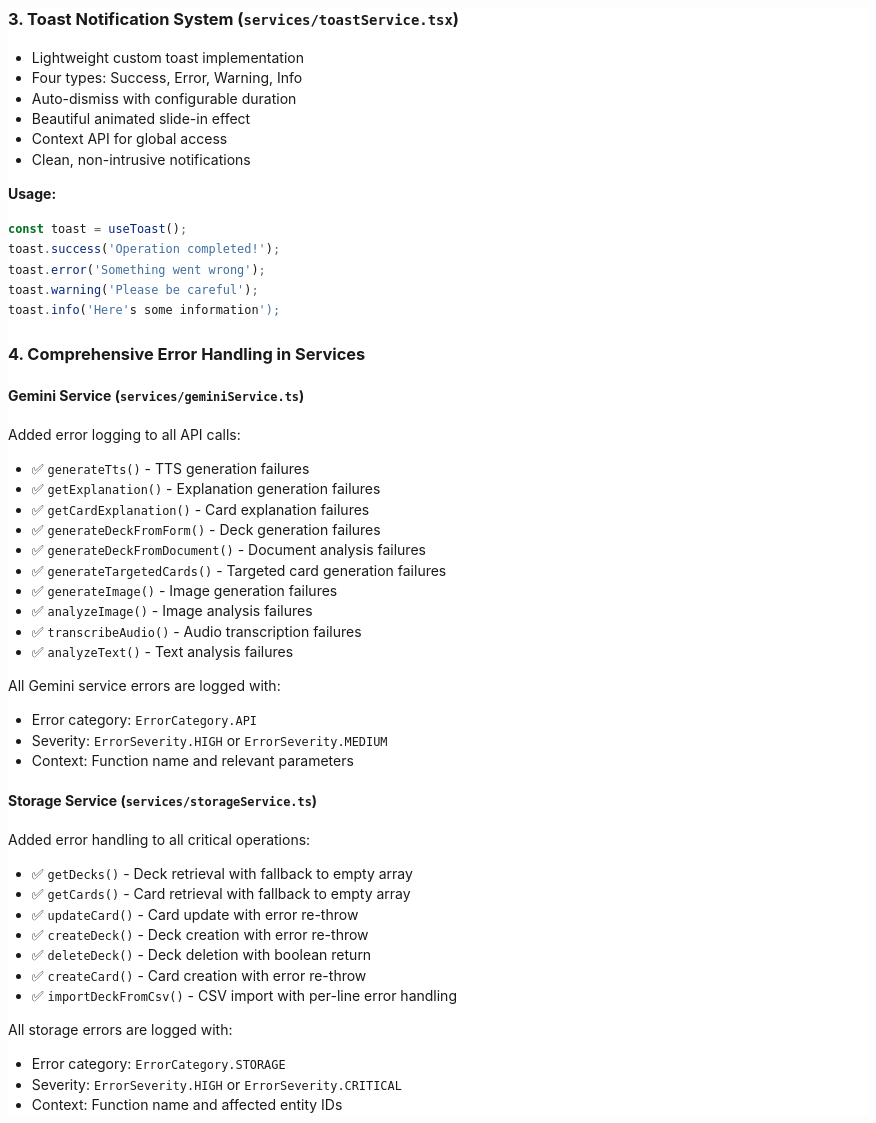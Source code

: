 ### 3. **Toast Notification System** (`services/toastService.tsx`)
- Lightweight custom toast implementation
- Four types: Success, Error, Warning, Info
- Auto-dismiss with configurable duration
- Beautiful animated slide-in effect
- Context API for global access
- Clean, non-intrusive notifications

**Usage:**
```typescript
const toast = useToast();
toast.success('Operation completed!');
toast.error('Something went wrong');
toast.warning('Please be careful');
toast.info('Here's some information');
```

### 4. **Comprehensive Error Handling in Services**

#### **Gemini Service** (`services/geminiService.ts`)
Added error logging to all API calls:
- ✅ `generateTts()` - TTS generation failures
- ✅ `getExplanation()` - Explanation generation failures
- ✅ `getCardExplanation()` - Card explanation failures
- ✅ `generateDeckFromForm()` - Deck generation failures
- ✅ `generateDeckFromDocument()` - Document analysis failures
- ✅ `generateTargetedCards()` - Targeted card generation failures
- ✅ `generateImage()` - Image generation failures
- ✅ `analyzeImage()` - Image analysis failures
- ✅ `transcribeAudio()` - Audio transcription failures
- ✅ `analyzeText()` - Text analysis failures

All Gemini service errors are logged with:
- Error category: `ErrorCategory.API`
- Severity: `ErrorSeverity.HIGH` or `ErrorSeverity.MEDIUM`
- Context: Function name and relevant parameters

#### **Storage Service** (`services/storageService.ts`)
Added error handling to all critical operations:
- ✅ `getDecks()` - Deck retrieval with fallback to empty array
- ✅ `getCards()` - Card retrieval with fallback to empty array
- ✅ `updateCard()` - Card update with error re-throw
- ✅ `createDeck()` - Deck creation with error re-throw
- ✅ `deleteDeck()` - Deck deletion with boolean return
- ✅ `createCard()` - Card creation with error re-throw
- ✅ `importDeckFromCsv()` - CSV import with per-line error handling

All storage errors are logged with:
- Error category: `ErrorCategory.STORAGE`
- Severity: `ErrorSeverity.HIGH` or `ErrorSeverity.CRITICAL`
- Context: Function name and affected entity IDs
